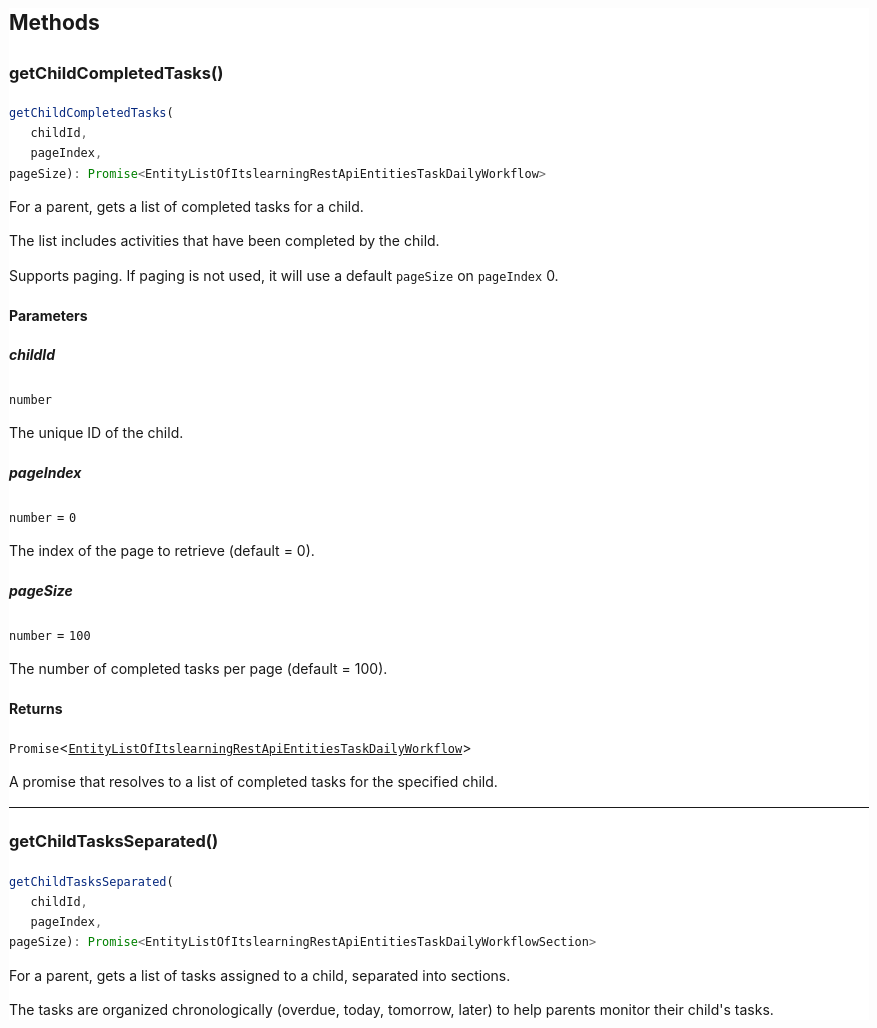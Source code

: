## Methods

### getChildCompletedTasks()

```ts
getChildCompletedTasks(
   childId, 
   pageIndex, 
pageSize): Promise<EntityListOfItslearningRestApiEntitiesTaskDailyWorkflow>
```

For a parent, gets a list of completed tasks for a child.

The list includes activities that have been completed by the child.

Supports paging. If paging is not used, it will use a default `pageSize` on `pageIndex` 0.

#### Parameters

##### childId

`number`

The unique ID of the child.

##### pageIndex

`number` = `0`

The index of the page to retrieve (default = 0).

##### pageSize

`number` = `100`

The number of completed tasks per page (default = 100).

#### Returns

`Promise`\<[`EntityListOfItslearningRestApiEntitiesTaskDailyWorkflow`](../../../types/type-aliases/EntityListOfItslearningRestApiEntitiesTaskDailyWorkflow.md)\>

A promise that resolves to a list of completed tasks for the specified child.

***

### getChildTasksSeparated()

```ts
getChildTasksSeparated(
   childId, 
   pageIndex, 
pageSize): Promise<EntityListOfItslearningRestApiEntitiesTaskDailyWorkflowSection>
```

For a parent, gets a list of tasks assigned to a child, separated into sections.

The tasks are organized chronologically (overdue, today, tomorrow, later) to help parents monitor their child's tasks.
